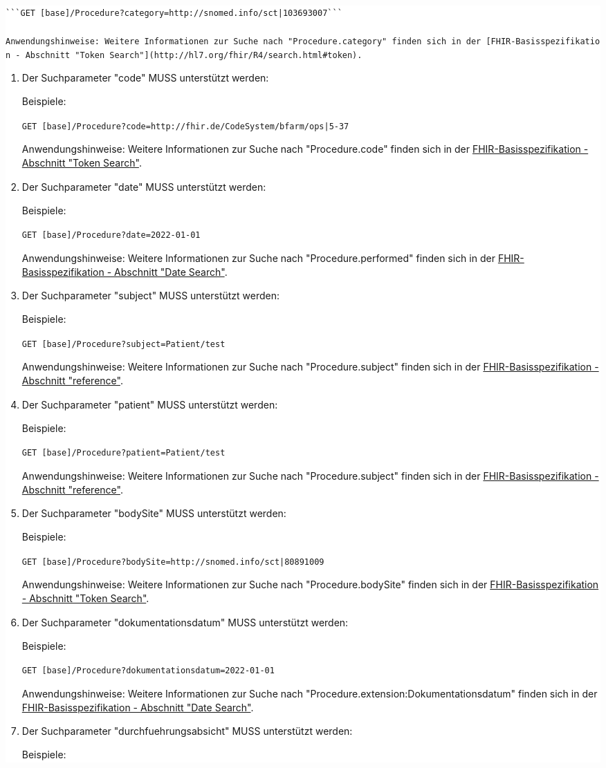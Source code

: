     ```GET [base]/Procedure?category=http://snomed.info/sct|103693007```

    Anwendungshinweise: Weitere Informationen zur Suche nach "Procedure.category" finden sich in der [FHIR-Basisspezifikation - Abschnitt "Token Search"](http://hl7.org/fhir/R4/search.html#token).

1. Der Suchparameter "code" MUSS unterstützt werden:

    Beispiele:

    ```GET [base]/Procedure?code=http://fhir.de/CodeSystem/bfarm/ops|5-37```

    Anwendungshinweise: Weitere Informationen zur Suche nach "Procedure.code" finden sich in der [FHIR-Basisspezifikation - Abschnitt "Token Search"](http://hl7.org/fhir/R4/search.html#token).

1. Der Suchparameter "date" MUSS unterstützt werden:

    Beispiele:

    ```GET [base]/Procedure?date=2022-01-01```

    Anwendungshinweise: Weitere Informationen zur Suche nach "Procedure.performed" finden sich in der [FHIR-Basisspezifikation - Abschnitt "Date Search"](http://hl7.org/fhir/R4/search.html#date).

1. Der Suchparameter "subject" MUSS unterstützt werden:

    Beispiele:

    ```GET [base]/Procedure?subject=Patient/test```

    Anwendungshinweise: Weitere Informationen zur Suche nach "Procedure.subject" finden sich in der [FHIR-Basisspezifikation - Abschnitt "reference"](http://hl7.org/fhir/R4/search.html#reference).

1. Der Suchparameter "patient" MUSS unterstützt werden:

    Beispiele:

    ```GET [base]/Procedure?patient=Patient/test```

    Anwendungshinweise: Weitere Informationen zur Suche nach "Procedure.subject" finden sich in der [FHIR-Basisspezifikation - Abschnitt "reference"](http://hl7.org/fhir/R4/search.html#reference).

1. Der Suchparameter "bodySite" MUSS unterstützt werden:

    Beispiele:

    ```GET [base]/Procedure?bodySite=http://snomed.info/sct|80891009```

    Anwendungshinweise: Weitere Informationen zur Suche nach "Procedure.bodySite" finden sich in der [FHIR-Basisspezifikation - Abschnitt "Token Search"](http://hl7.org/fhir/R4/search.html#token).

1. Der Suchparameter "dokumentationsdatum" MUSS unterstützt werden:

    Beispiele:

    ```GET [base]/Procedure?dokumentationsdatum=2022-01-01```

    Anwendungshinweise: Weitere Informationen zur Suche nach "Procedure.extension:Dokumentationsdatum" finden sich in der [FHIR-Basisspezifikation - Abschnitt "Date Search"](http://hl7.org/fhir/R4/search.html#date).

1. Der Suchparameter "durchfuehrungsabsicht" MUSS unterstützt werden:

    Beispiele:
